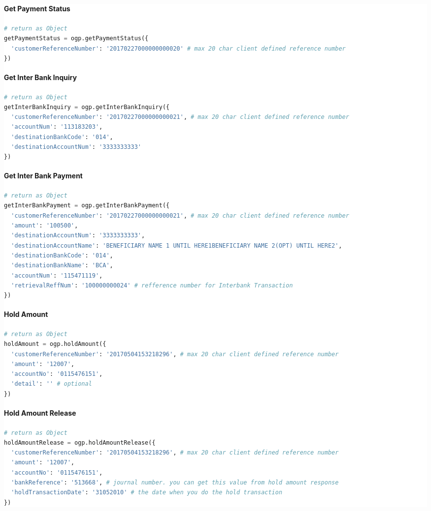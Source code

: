 #### Get Payment Status
```python
# return as Object
getPaymentStatus = ogp.getPaymentStatus({
  'customerReferenceNumber': '20170227000000000020' # max 20 char client defined reference number
})
```

#### Get Inter Bank Inquiry
```python
# return as Object
getInterBankInquiry = ogp.getInterBankInquiry({
  'customerReferenceNumber': '20170227000000000021', # max 20 char client defined reference number
  'accountNum': '113183203',
  'destinationBankCode': '014',
  'destinationAccountNum': '3333333333'
})
```

#### Get Inter Bank Payment
```python
# return as Object
getInterBankPayment = ogp.getInterBankPayment({
  'customerReferenceNumber': '20170227000000000021', # max 20 char client defined reference number
  'amount': '100500',
  'destinationAccountNum': '3333333333',
  'destinationAccountName': 'BENEFICIARY NAME 1 UNTIL HERE1BENEFICIARY NAME 2(OPT) UNTIL HERE2',
  'destinationBankCode': '014',
  'destinationBankName': 'BCA',
  'accountNum': '115471119',
  'retrievalReffNum': '100000000024' # refference number for Interbank Transaction
})
```

#### Hold Amount
```python
# return as Object
holdAmount = ogp.holdAmount({
  'customerReferenceNumber': '20170504153218296', # max 20 char client defined reference number
  'amount': '12007',
  'accountNo': '0115476151',
  'detail': '' # optional
})
```

#### Hold Amount Release
```python
# return as Object
holdAmountRelease = ogp.holdAmountRelease({
  'customerReferenceNumber': '20170504153218296', # max 20 char client defined reference number
  'amount': '12007',
  'accountNo': '0115476151',
  'bankReference': '513668', # journal number. you can get this value from hold amount response
  'holdTransactionDate': '31052010' # the date when you do the hold transaction
})
```
